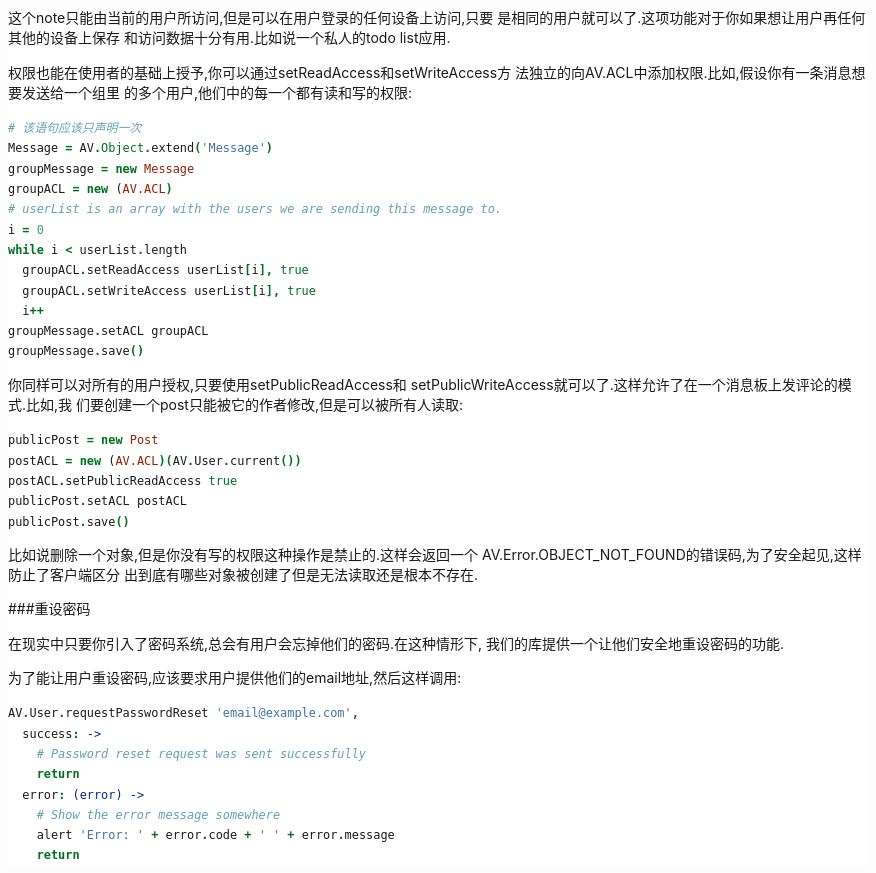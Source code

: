 这个note只能由当前的用户所访问,但是可以在用户登录的任何设备上访问,只要
是相同的用户就可以了.这项功能对于你如果想让用户再任何其他的设备上保存
和访问数据十分有用.比如说一个私人的todo list应用.

权限也能在使用者的基础上授予,你可以通过setReadAccess和setWriteAccess方
法独立的向AV.ACL中添加权限.比如,假设你有一条消息想要发送给一个组里
的多个用户,他们中的每一个都有读和写的权限:

```coffeescript
# 该语句应该只声明一次
Message = AV.Object.extend('Message')
groupMessage = new Message
groupACL = new (AV.ACL)
# userList is an array with the users we are sending this message to.
i = 0
while i < userList.length
  groupACL.setReadAccess userList[i], true
  groupACL.setWriteAccess userList[i], true
  i++
groupMessage.setACL groupACL
groupMessage.save()
```

你同样可以对所有的用户授权,只要使用setPublicReadAccess和
setPublicWriteAccess就可以了.这样允许了在一个消息板上发评论的模式.比如,我
们要创建一个post只能被它的作者修改,但是可以被所有人读取:

```coffeescript
publicPost = new Post
postACL = new (AV.ACL)(AV.User.current())
postACL.setPublicReadAccess true
publicPost.setACL postACL
publicPost.save()
```

比如说删除一个对象,但是你没有写的权限这种操作是禁止的.这样会返回一个
AV.Error.OBJECT_NOT_FOUND的错误码,为了安全起见,这样防止了客户端区分
出到底有哪些对象被创建了但是无法读取还是根本不存在.

###重设密码

在现实中只要你引入了密码系统,总会有用户会忘掉他们的密码.在这种情形下,
我们的库提供一个让他们安全地重设密码的功能.

为了能让用户重设密码,应该要求用户提供他们的email地址,然后这样调用:

```coffeescript
AV.User.requestPasswordReset 'email@example.com',
  success: ->
    # Password reset request was sent successfully
    return
  error: (error) ->
    # Show the error message somewhere
    alert 'Error: ' + error.code + ' ' + error.message
    return
```
